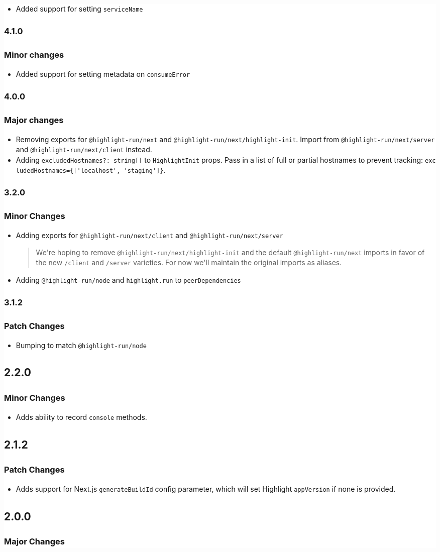 - Added support for setting `serviceName`

### 4.1.0

### Minor changes

- Added support for setting metadata on `consumeError`

### 4.0.0

### Major changes

- Removing exports for `@highlight-run/next` and `@highlight-run/next/highlight-init`. Import from `@highlight-run/next/server` and `@highlight-run/next/client` instead.
- Adding `excludedHostnames?: string[]` to `HighlightInit` props. Pass in a list of full or partial hostnames to prevent tracking: `excludedHostnames={['localhost', 'staging']}`.

### 3.2.0

### Minor Changes

- Adding exports for `@highlight-run/next/client` and `@highlight-run/next/server`
    > We're hoping to remove `@highlight-run/next/highlight-init` and the default `@highlight-run/next` imports in favor of the new `/client` and `/server` varieties. For now we'll maintain the original imports as aliases.
- Adding `@highlight-run/node` and `highlight.run` to `peerDependencies`

### 3.1.2

### Patch Changes

- Bumping to match `@highlight-run/node`

## 2.2.0

### Minor Changes

- Adds ability to record `console` methods.

## 2.1.2

### Patch Changes

- Adds support for Next.js `generateBuildId` config parameter, which will set Highlight `appVersion` if none is provided.

## 2.0.0

### Major Changes
